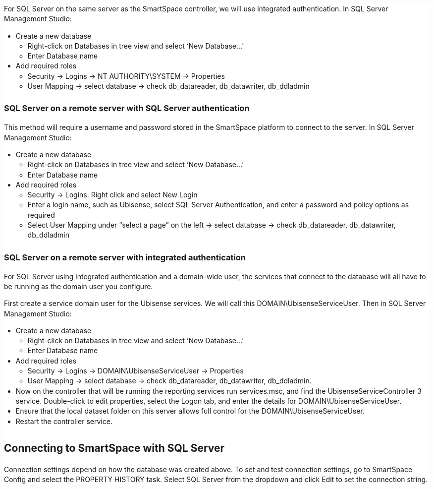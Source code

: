 For SQL Server on the same server as the SmartSpace controller, we will use
integrated authentication. In SQL Server Management Studio:

  * Create a new database
    * Right-click on Databases in tree view and select ‘New Database…’
    * Enter Database name
  * Add required roles
    * Security -> Logins -> NT AUTHORITY\SYSTEM -> Properties
    * User Mapping -> select database -> check db_datareader, db_datawriter, db_ddladmin

### SQL Server on a remote server with SQL Server authentication

This method will require a username and password stored in the SmartSpace
platform to connect to the server. In SQL Server Management Studio:

  * Create a new database
    * Right-click on Databases in tree view and select ‘New Database…’
    * Enter Database name
  * Add required roles
    * Security -> Logins. Right click and select New Login
    * Enter a login name, such as Ubisense, select SQL Server Authentication, and enter a password and policy options as required
    * Select User Mapping under “select a page” on the left -> select database -> check db_datareader, db_datawriter, db_ddladmin

### SQL Server on a remote server with integrated authentication

For SQL Server using integrated authentication and a domain-wide user, the
services that connect to the database will all have to be running as the
domain user you configure.

First create a service domain user for the Ubisense services. We will call
this DOMAIN\UbisenseServiceUser. Then in SQL Server Management Studio:

  * Create a new database
    * Right-click on Databases in tree view and select ‘New Database…’
    * Enter Database name
  * Add required roles
    * Security -> Logins -> DOMAIN\UbisenseServiceUser -> Properties
    * User Mapping -> select database -> check db_datareader, db_datawriter, db_ddladmin.
  * Now on the controller that will be running the reporting services run services.msc, and find the UbisenseServiceController 3 service. Double-click to edit properties, select the Logon tab, and enter the details for DOMAIN\UbisenseServiceUser.
  * Ensure that the local dataset folder on this server allows full control for the DOMAIN\UbisenseServiceUser.
  * Restart the controller service.

## Connecting to SmartSpace with SQL Server

Connection settings depend on how the database was created above. To set and
test connection settings, go to SmartSpace Config and select the PROPERTY
HISTORY task. Select SQL Server from the dropdown and click Edit to set the
connection string.
